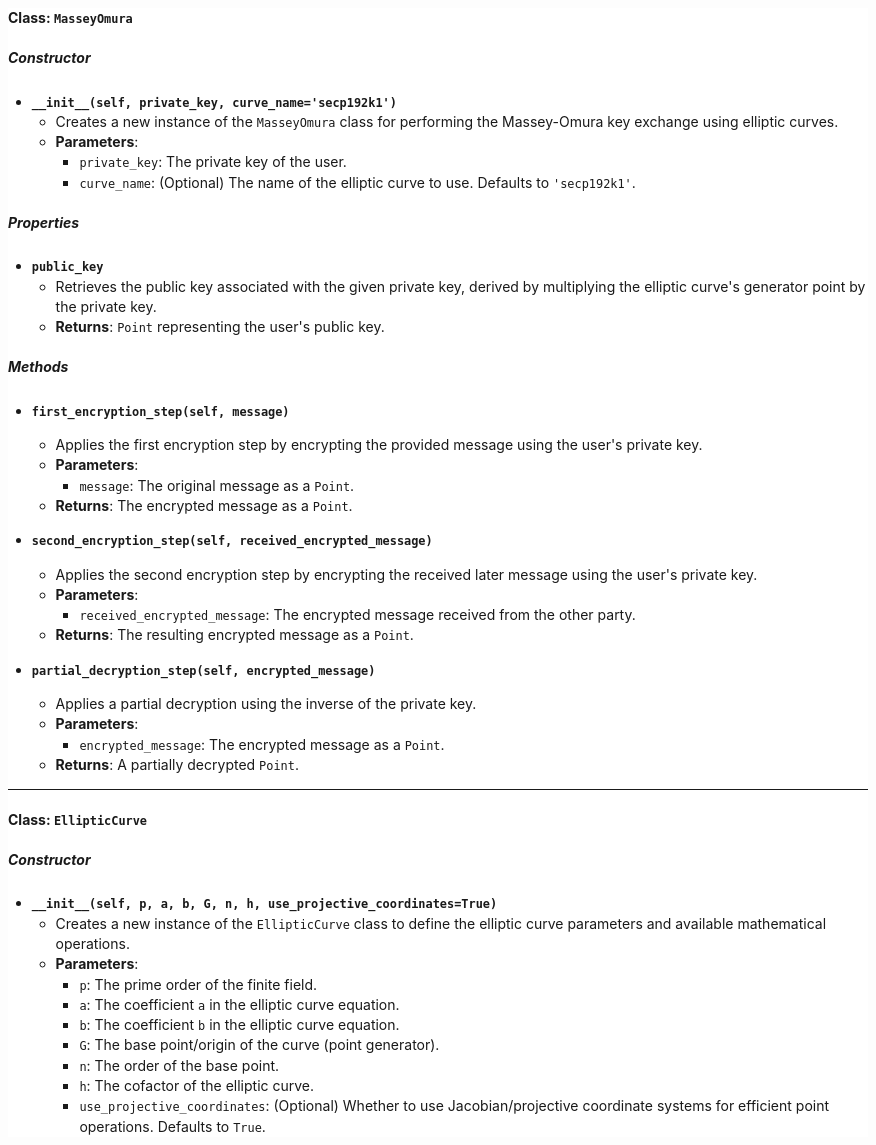 
#### Class: **`MasseyOmura`**

##### Constructor
- **`__init__(self, private_key, curve_name='secp192k1')`**
  - Creates a new instance of the `MasseyOmura` class for performing the Massey-Omura key exchange using elliptic curves.
  - **Parameters**:
    - `private_key`: The private key of the user.
    - `curve_name`: (Optional) The name of the elliptic curve to use. Defaults to `'secp192k1'`.

##### Properties
- **`public_key`**
  - Retrieves the public key associated with the given private key, derived by multiplying the elliptic curve's generator point by the private key.
  - **Returns**: `Point` representing the user's public key.

##### Methods
- **`first_encryption_step(self, message)`**
  - Applies the first encryption step by encrypting the provided message using the user's private key.
  - **Parameters**:
    - `message`: The original message as a `Point`.
  - **Returns**: The encrypted message as a `Point`.

- **`second_encryption_step(self, received_encrypted_message)`**
  - Applies the second encryption step by encrypting the received later message using the user's private key.
  - **Parameters**:
    - `received_encrypted_message`: The encrypted message received from the other party.
  - **Returns**: The resulting encrypted message as a `Point`.

- **`partial_decryption_step(self, encrypted_message)`**
  - Applies a partial decryption using the inverse of the private key.
  - **Parameters**:
    - `encrypted_message`: The encrypted message as a `Point`.
  - **Returns**: A partially decrypted `Point`.

---

#### Class: **`EllipticCurve`**

##### Constructor
- **`__init__(self, p, a, b, G, n, h, use_projective_coordinates=True)`**
  - Creates a new instance of the `EllipticCurve` class to define the elliptic curve parameters and available mathematical operations.
  - **Parameters**:
    - `p`: The prime order of the finite field.
    - `a`: The coefficient `a` in the elliptic curve equation.
    - `b`: The coefficient `b` in the elliptic curve equation.
    - `G`: The base point/origin of the curve (point generator).
    - `n`: The order of the base point.
    - `h`: The cofactor of the elliptic curve.
    - `use_projective_coordinates`: (Optional) Whether to use Jacobian/projective coordinate systems for efficient point operations. Defaults to `True`.
